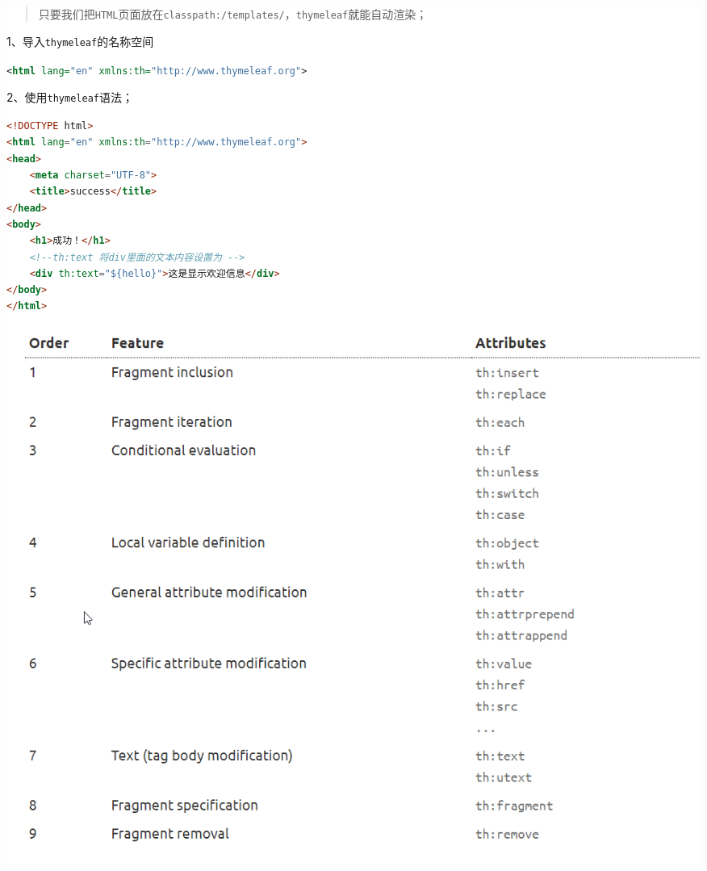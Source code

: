 >   只要我们把`HTML`页面放在`classpath:/templates/`，`thymeleaf`就能自动渲染；

1、导入`thymeleaf`的名称空间

```xml
<html lang="en" xmlns:th="http://www.thymeleaf.org">
```

2、使用`thymeleaf`语法；

```html
<!DOCTYPE html>
<html lang="en" xmlns:th="http://www.thymeleaf.org">
<head>
    <meta charset="UTF-8">
    <title>success</title>
</head>
<body> 
    <h1>成功！</h1>
    <!--th:text 将div里面的文本内容设置为 -->
    <div th:text="${hello}">这是显示欢迎信息</div>
</body>
</html>
```

![image-20200707172414868](media/SpringBoot.assets/image-20200707172414868.png)
